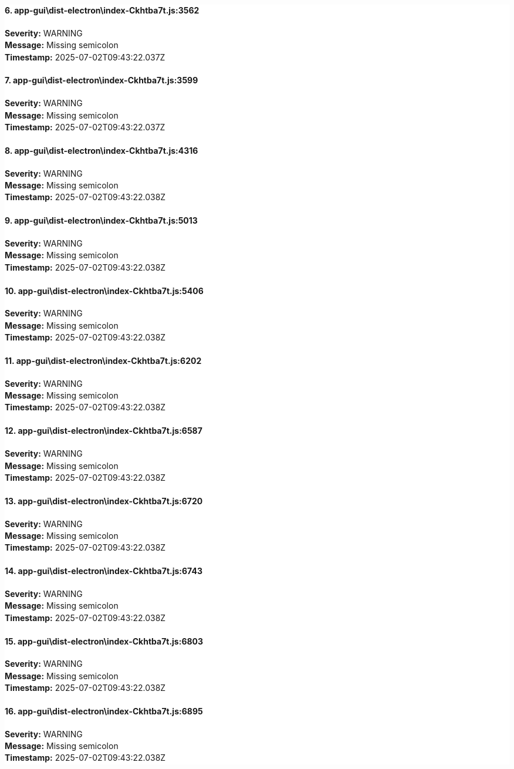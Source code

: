 #### 6. app-gui\dist-electron\index-Ckhtba7t.js:3562
**Severity:** WARNING  
**Message:** Missing semicolon  
**Timestamp:** 2025-07-02T09:43:22.037Z

#### 7. app-gui\dist-electron\index-Ckhtba7t.js:3599
**Severity:** WARNING  
**Message:** Missing semicolon  
**Timestamp:** 2025-07-02T09:43:22.037Z

#### 8. app-gui\dist-electron\index-Ckhtba7t.js:4316
**Severity:** WARNING  
**Message:** Missing semicolon  
**Timestamp:** 2025-07-02T09:43:22.038Z

#### 9. app-gui\dist-electron\index-Ckhtba7t.js:5013
**Severity:** WARNING  
**Message:** Missing semicolon  
**Timestamp:** 2025-07-02T09:43:22.038Z

#### 10. app-gui\dist-electron\index-Ckhtba7t.js:5406
**Severity:** WARNING  
**Message:** Missing semicolon  
**Timestamp:** 2025-07-02T09:43:22.038Z

#### 11. app-gui\dist-electron\index-Ckhtba7t.js:6202
**Severity:** WARNING  
**Message:** Missing semicolon  
**Timestamp:** 2025-07-02T09:43:22.038Z

#### 12. app-gui\dist-electron\index-Ckhtba7t.js:6587
**Severity:** WARNING  
**Message:** Missing semicolon  
**Timestamp:** 2025-07-02T09:43:22.038Z

#### 13. app-gui\dist-electron\index-Ckhtba7t.js:6720
**Severity:** WARNING  
**Message:** Missing semicolon  
**Timestamp:** 2025-07-02T09:43:22.038Z

#### 14. app-gui\dist-electron\index-Ckhtba7t.js:6743
**Severity:** WARNING  
**Message:** Missing semicolon  
**Timestamp:** 2025-07-02T09:43:22.038Z

#### 15. app-gui\dist-electron\index-Ckhtba7t.js:6803
**Severity:** WARNING  
**Message:** Missing semicolon  
**Timestamp:** 2025-07-02T09:43:22.038Z

#### 16. app-gui\dist-electron\index-Ckhtba7t.js:6895
**Severity:** WARNING  
**Message:** Missing semicolon  
**Timestamp:** 2025-07-02T09:43:22.038Z

